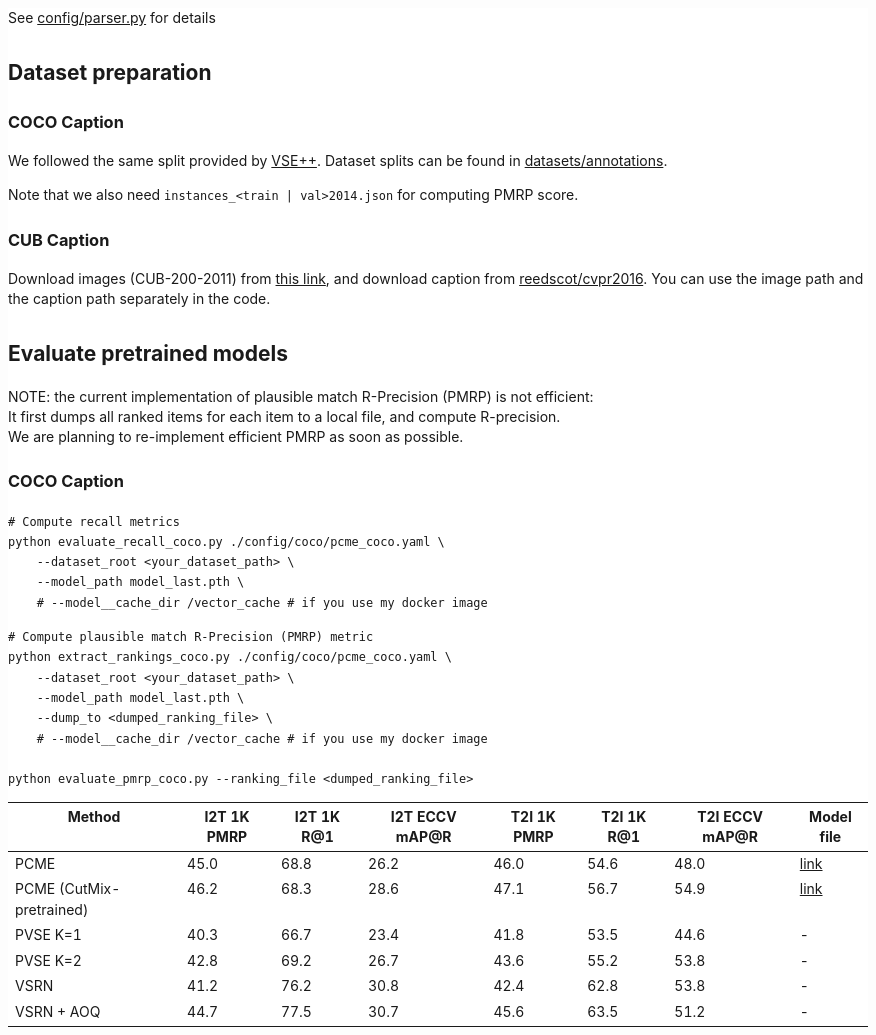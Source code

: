 See [config/parser.py](config/parser.py) for details

## Dataset preparation

### COCO Caption

We followed the same split provided by [VSE++](http://www.cs.toronto.edu/~faghri/vsepp/data.tar).
Dataset splits can be found in [datasets/annotations](datasets/annotations).

Note that we also need `instances_<train | val>2014.json` for computing PMRP score.

### CUB Caption

Download images (CUB-200-2011) from [this link](http://www.vision.caltech.edu/visipedia/CUB-200-2011.html), and download caption from [reedscot/cvpr2016](https://github.com/reedscot/cvpr2016).
You can use the image path and the caption path separately in the code.

## Evaluate pretrained models

NOTE: the current implementation of plausible match R-Precision (PMRP) is not efficient: <br>
It first dumps all ranked items for each item to a local file, and compute R-precision. <br>
We are planning to re-implement efficient PMRP as soon as possible.

### COCO Caption

```
# Compute recall metrics
python evaluate_recall_coco.py ./config/coco/pcme_coco.yaml \
    --dataset_root <your_dataset_path> \
    --model_path model_last.pth \
    # --model__cache_dir /vector_cache # if you use my docker image
```

```
# Compute plausible match R-Precision (PMRP) metric
python extract_rankings_coco.py ./config/coco/pcme_coco.yaml \
    --dataset_root <your_dataset_path> \
    --model_path model_last.pth \
    --dump_to <dumped_ranking_file> \
    # --model__cache_dir /vector_cache # if you use my docker image

python evaluate_pmrp_coco.py --ranking_file <dumped_ranking_file>
```

| Method   | I2T 1K PMRP | I2T 1K R@1 | I2T ECCV mAP@R | T2I 1K PMRP | T2I 1K R@1 | T2I ECCV mAP@R | Model file |
|----------|----------|---------|----------|----------|---------|----------|------------|
| PCME     | 45.0     | 68.8    |   26.2   | 46.0     | 54.6    |   48.0   | [link](https://github.com/naver-ai/pcme/releases/download/v1.0.0/pcme_coco.pth) |
| PCME (CutMix-pretrained) | 46.2 | 68.3 | 28.6 | 47.1 | 56.7 | 54.9 | [link](https://github.com/naver-ai/pcme/releases/download/v1.0.0/pcme_cutmix_coco.pth) |
| PVSE K=1 | 40.3     | 66.7    |   23.4   | 41.8     | 53.5    |   44.6   | -          |
| PVSE K=2 | 42.8     | 69.2    |   26.7   | 43.6     | 55.2    |   53.8   | -          |
| VSRN     | 41.2     | 76.2    |   30.8   | 42.4     | 62.8    |   53.8   | -          |
| VSRN + AOQ | 44.7   | 77.5    |   30.7   | 45.6     | 63.5    |   51.2   | -          |
